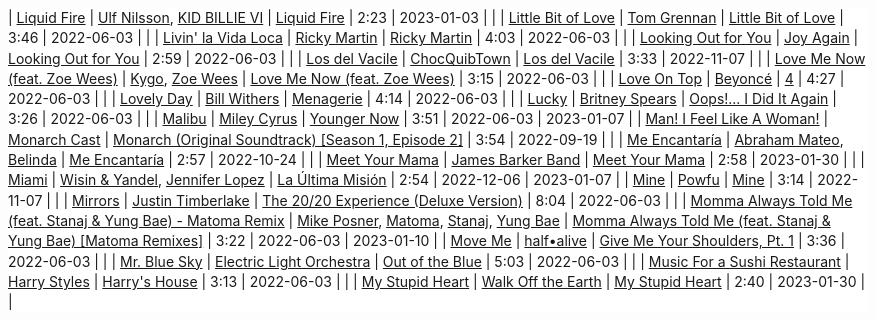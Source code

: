 | [Liquid Fire](https://open.spotify.com/track/5v912Y5tyG5RANMlspXKsP) | [Ulf Nilsson](https://open.spotify.com/artist/2rkHn1CZIm8WSEXjVm86EV), [KID BILLIE VI](https://open.spotify.com/artist/77KGwSCanZ80BnFyskZZZo) | [Liquid Fire](https://open.spotify.com/album/5YzyUIDceQcWvCE6e9MVHS) | 2:23 | 2023-01-03 |  |
| [Little Bit of Love](https://open.spotify.com/track/2sX7lJXsOYGP1Us6CqM9t1) | [Tom Grennan](https://open.spotify.com/artist/5SHxzwjek1Pipl1Yk11UHv) | [Little Bit of Love](https://open.spotify.com/album/0NZUGfUMwjt3bPlVHxnIN2) | 3:46 | 2022-06-03 |  |
| [Livin' la Vida Loca](https://open.spotify.com/track/0Ph6L4l8dYUuXFmb71Ajnd) | [Ricky Martin](https://open.spotify.com/artist/7slfeZO9LsJbWgpkIoXBUJ) | [Ricky Martin](https://open.spotify.com/album/1k1Cr3nlJDa8pvwZUJ5xfj) | 4:03 | 2022-06-03 |  |
| [Looking Out for You](https://open.spotify.com/track/3jfZ9M23l0L7RxzYMTgBTv) | [Joy Again](https://open.spotify.com/artist/4jCIAMb0zEArF3GYEYzoDk) | [Looking Out for You](https://open.spotify.com/album/7slouenWhZDdDZibkS4nR3) | 2:59 | 2022-06-03 |  |
| [Los del Vacile](https://open.spotify.com/track/6zRfU66M8zO2pzXAo30cS9) | [ChocQuibTown](https://open.spotify.com/artist/6tkyhGe9hGI3Lcfo4gVh6Z) | [Los del Vacile](https://open.spotify.com/album/56E7fOtgpDD6FoMm5qtN3Z) | 3:33 | 2022-11-07 |  |
| [Love Me Now \(feat\. Zoe Wees\)](https://open.spotify.com/track/1c1sdxrYLIiuJOlE7PPttb) | [Kygo](https://open.spotify.com/artist/23fqKkggKUBHNkbKtXEls4), [Zoe Wees](https://open.spotify.com/artist/03d2mJXSMtuPI0nIvLnhoS) | [Love Me Now \(feat\. Zoe Wees\)](https://open.spotify.com/album/0GzKBZSFdg6H5ZlYJ6RgCo) | 3:15 | 2022-06-03 |  |
| [Love On Top](https://open.spotify.com/track/1z6WtY7X4HQJvzxC4UgkSf) | [Beyoncé](https://open.spotify.com/artist/6vWDO969PvNqNYHIOW5v0m) | [4](https://open.spotify.com/album/1gIC63gC3B7o7FfpPACZQJ) | 4:27 | 2022-06-03 |  |
| [Lovely Day](https://open.spotify.com/track/0bRXwKfigvpKZUurwqAlEh) | [Bill Withers](https://open.spotify.com/artist/1ThoqLcyIYvZn7iWbj8fsj) | [Menagerie](https://open.spotify.com/album/3QjPTUI6UcPr5m9RujkO3c) | 4:14 | 2022-06-03 |  |
| [Lucky](https://open.spotify.com/track/2TTYIwTM2iLC1YOyHuhRMt) | [Britney Spears](https://open.spotify.com/artist/26dSoYclwsYLMAKD3tpOr4) | [Oops!..\. I Did It Again](https://open.spotify.com/album/5PmgtkodFl2Om3hMXONDll) | 3:26 | 2022-06-03 |  |
| [Malibu](https://open.spotify.com/track/1UZOjK1BwmwWU14Erba9CZ) | [Miley Cyrus](https://open.spotify.com/artist/5YGY8feqx7naU7z4HrwZM6) | [Younger Now](https://open.spotify.com/album/5xG9gJcs9ut3qDWezHUlsX) | 3:51 | 2022-06-03 | 2023-01-07 |
| [Man! I Feel Like A Woman!](https://open.spotify.com/track/0qo9Q7ovei8Yqul3zbHX4h) | [Monarch Cast](https://open.spotify.com/artist/7Dw7t1oeEFmhuqDntWaxyX) | [Monarch \(Original Soundtrack\) \[Season 1, Episode 2\]](https://open.spotify.com/album/5S9TYuKvpOaAq24NQJq1Yz) | 3:54 | 2022-09-19 |  |
| [Me Encantaría](https://open.spotify.com/track/1APLK79zZo67ny370NLO4F) | [Abraham Mateo](https://open.spotify.com/artist/2bxxlINUlcMQQb39K7IopR), [Belinda](https://open.spotify.com/artist/5LeiVcEnsZcwc133TUhJNW) | [Me Encantaría](https://open.spotify.com/album/6fnWWfMSRAztQvuJTAfmlw) | 2:57 | 2022-10-24 |  |
| [Meet Your Mama](https://open.spotify.com/track/5YS7OWTpQVhv38cdC1WvFH) | [James Barker Band](https://open.spotify.com/artist/54lUDwCk35ihJuK3yJCqHA) | [Meet Your Mama](https://open.spotify.com/album/4aam4kwHC8owvaXnbb5NFY) | 2:58 | 2023-01-30 |  |
| [Miami](https://open.spotify.com/track/2wRlMMLTfPao0vHpAJPtlY) | [Wisin & Yandel](https://open.spotify.com/artist/1wZtkThiXbVNtj6hee6dz9), [Jennifer Lopez](https://open.spotify.com/artist/2DlGxzQSjYe5N6G9nkYghR) | [La Última Misión](https://open.spotify.com/album/08QB1puuJGgRx8N7Yn1twL) | 2:54 | 2022-12-06 | 2023-01-07 |
| [Mine](https://open.spotify.com/track/1FYbKJI9kRofsRgOVYciic) | [Powfu](https://open.spotify.com/artist/6bmlMHgSheBauioMgKv2tn) | [Mine](https://open.spotify.com/album/759xTRwjc0HF1m64zkRm0L) | 3:14 | 2022-11-07 |  |
| [Mirrors](https://open.spotify.com/track/4rHZZAmHpZrA3iH5zx8frV) | [Justin Timberlake](https://open.spotify.com/artist/31TPClRtHm23RisEBtV3X7) | [The 20/20 Experience \(Deluxe Version\)](https://open.spotify.com/album/0O82niJ0NpcptYRxogeEZu) | 8:04 | 2022-06-03 |  |
| [Momma Always Told Me \(feat\. Stanaj & Yung Bae\) \- Matoma Remix](https://open.spotify.com/track/6QD2VjrjttjljqUZPf9R89) | [Mike Posner](https://open.spotify.com/artist/2KsP6tYLJlTBvSUxnwlVWa), [Matoma](https://open.spotify.com/artist/4YXycRbyyAE0wozTk7QMEq), [Stanaj](https://open.spotify.com/artist/3zrUX1hQrUB9aXcOiyQLmN), [Yung Bae](https://open.spotify.com/artist/30FDJPN3RtwJZ20g5YGCRX) | [Momma Always Told Me \(feat\. Stanaj & Yung Bae\) \[Matoma Remixes\]](https://open.spotify.com/album/6YdrjkUXEFaQwmsPn5fxCD) | 3:22 | 2022-06-03 | 2023-01-10 |
| [Move Me](https://open.spotify.com/track/0vrGg6n72wLwgv32jeewgi) | [half•alive](https://open.spotify.com/artist/7sOR7gk6XUlGnxj3p9F54k) | [Give Me Your Shoulders, Pt\. 1](https://open.spotify.com/album/07Ac7q2KMqblFcVfyWPmig) | 3:36 | 2022-06-03 |  |
| [Mr\. Blue Sky](https://open.spotify.com/track/2RlgNHKcydI9sayD2Df2xp) | [Electric Light Orchestra](https://open.spotify.com/artist/7jefIIksOi1EazgRTfW2Pk) | [Out of the Blue](https://open.spotify.com/album/3usnShwygMXVZB4IV5dwnU) | 5:03 | 2022-06-03 |  |
| [Music For a Sushi Restaurant](https://open.spotify.com/track/5LYMamLv12UPbemOaTPyeV) | [Harry Styles](https://open.spotify.com/artist/6KImCVD70vtIoJWnq6nGn3) | [Harry's House](https://open.spotify.com/album/5r36AJ6VOJtp00oxSkBZ5h) | 3:13 | 2022-06-03 |  |
| [My Stupid Heart](https://open.spotify.com/track/3UZDl7g2r84o1b5marUjfK) | [Walk Off the Earth](https://open.spotify.com/artist/6jEiUoyyJNPHzSR0Nib6HX) | [My Stupid Heart](https://open.spotify.com/album/5csTYfCTB01hnZ3tT1yI39) | 2:40 | 2023-01-30 |  |